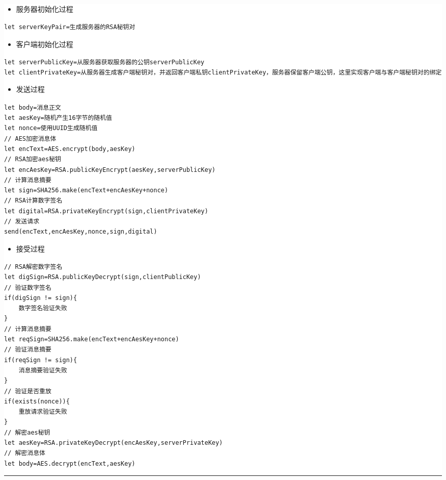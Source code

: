 - 服务器初始化过程

```
let serverKeyPair=生成服务器的RSA秘钥对
```

- 客户端初始化过程

```
let serverPublicKey=从服务器获取服务器的公钥serverPublicKey
let clientPrivateKey=从服务器生成客户端秘钥对，并返回客户端私钥clientPrivateKey，服务器保留客户端公钥，这里实现客户端与客户端秘钥对的绑定
```

- 发送过程

```
let body=消息正文
let aesKey=随机产生16字节的随机值
let nonce=使用UUID生成随机值
// AES加密消息体
let encText=AES.encrypt(body,aesKey)
// RSA加密aes秘钥
let encAesKey=RSA.publicKeyEncrypt(aesKey,serverPublicKey)
// 计算消息摘要
let sign=SHA256.make(encText+encAesKey+nonce)
// RSA计算数字签名
let digital=RSA.privateKeyEncrypt(sign,clientPrivateKey)
// 发送请求
send(encText,encAesKey,nonce,sign,digital)
```

- 接受过程

```
// RSA解密数字签名
let digSign=RSA.publicKeyDecrypt(sign,clientPublicKey)
// 验证数字签名
if(digSign != sign){
	数字签名验证失败
}
// 计算消息摘要
let reqSign=SHA256.make(encText+encAesKey+nonce)
// 验证消息摘要
if(reqSign != sign){
	消息摘要验证失败
}
// 验证是否重放
if(exists(nonce)){
	重放请求验证失败
}
// 解密aes秘钥
let aesKey=RSA.privateKeyDecrypt(encAesKey,serverPrivateKey)
// 解密消息体
let body=AES.decrypt(encText,aesKey)
```

---